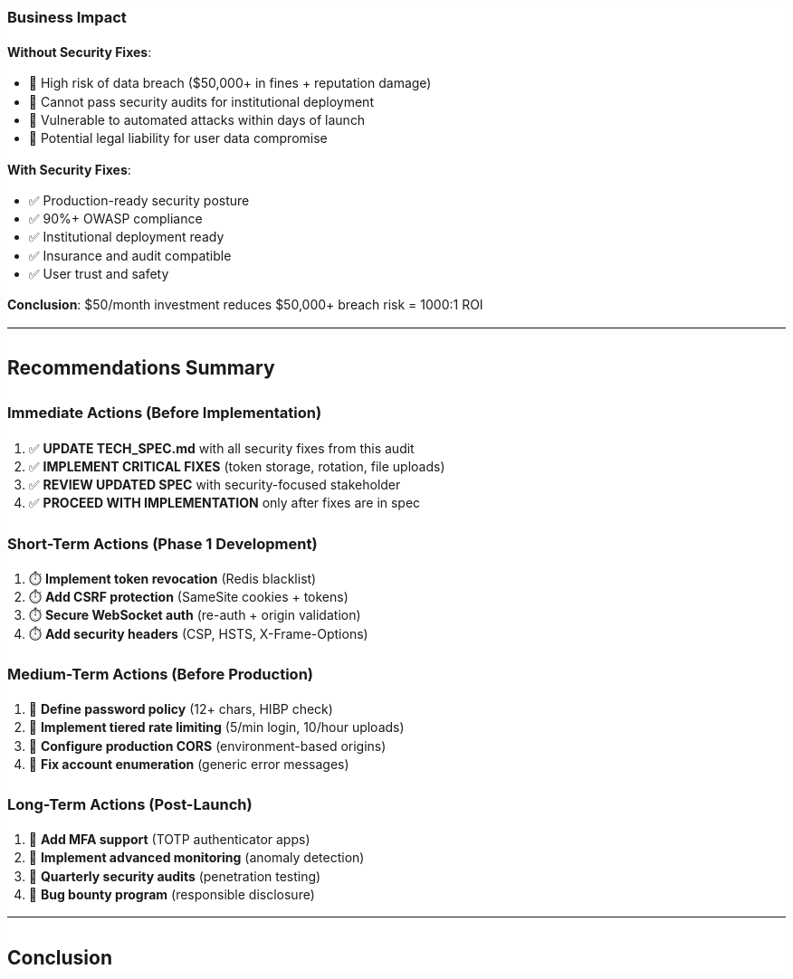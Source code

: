 ### Business Impact

**Without Security Fixes**:
- 🔴 High risk of data breach ($50,000+ in fines + reputation damage)
- 🔴 Cannot pass security audits for institutional deployment
- 🔴 Vulnerable to automated attacks within days of launch
- 🔴 Potential legal liability for user data compromise

**With Security Fixes**:
- ✅ Production-ready security posture
- ✅ 90%+ OWASP compliance
- ✅ Institutional deployment ready
- ✅ Insurance and audit compatible
- ✅ User trust and safety

**Conclusion**: $50/month investment reduces $50,000+ breach risk = 1000:1 ROI

---

## Recommendations Summary

### Immediate Actions (Before Implementation)

1. ✅ **UPDATE TECH_SPEC.md** with all security fixes from this audit
2. ✅ **IMPLEMENT CRITICAL FIXES** (token storage, rotation, file uploads)
3. ✅ **REVIEW UPDATED SPEC** with security-focused stakeholder
4. ✅ **PROCEED WITH IMPLEMENTATION** only after fixes are in spec

### Short-Term Actions (Phase 1 Development)

1. ⏱️ **Implement token revocation** (Redis blacklist)
2. ⏱️ **Add CSRF protection** (SameSite cookies + tokens)
3. ⏱️ **Secure WebSocket auth** (re-auth + origin validation)
4. ⏱️ **Add security headers** (CSP, HSTS, X-Frame-Options)

### Medium-Term Actions (Before Production)

1. 📅 **Define password policy** (12+ chars, HIBP check)
2. 📅 **Implement tiered rate limiting** (5/min login, 10/hour uploads)
3. 📅 **Configure production CORS** (environment-based origins)
4. 📅 **Fix account enumeration** (generic error messages)

### Long-Term Actions (Post-Launch)

1. 🔮 **Add MFA support** (TOTP authenticator apps)
2. 🔮 **Implement advanced monitoring** (anomaly detection)
3. 🔮 **Quarterly security audits** (penetration testing)
4. 🔮 **Bug bounty program** (responsible disclosure)

---

## Conclusion
